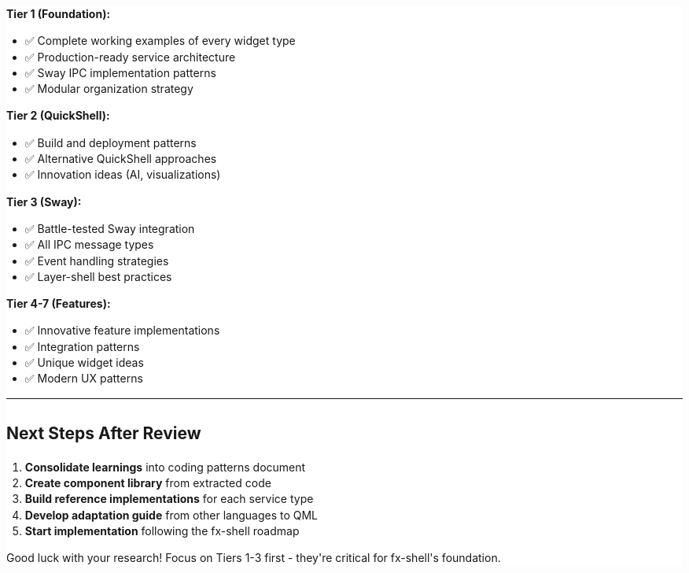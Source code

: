 **Tier 1 (Foundation):**
- ✅ Complete working examples of every widget type
- ✅ Production-ready service architecture
- ✅ Sway IPC implementation patterns
- ✅ Modular organization strategy

**Tier 2 (QuickShell):**
- ✅ Build and deployment patterns
- ✅ Alternative QuickShell approaches
- ✅ Innovation ideas (AI, visualizations)

**Tier 3 (Sway):**
- ✅ Battle-tested Sway integration
- ✅ All IPC message types
- ✅ Event handling strategies
- ✅ Layer-shell best practices

**Tier 4-7 (Features):**
- ✅ Innovative feature implementations
- ✅ Integration patterns
- ✅ Unique widget ideas
- ✅ Modern UX patterns

---

## Next Steps After Review

1. **Consolidate learnings** into coding patterns document
2. **Create component library** from extracted code
3. **Build reference implementations** for each service type
4. **Develop adaptation guide** from other languages to QML
5. **Start implementation** following the fx-shell roadmap

Good luck with your research! Focus on Tiers 1-3 first - they're critical for fx-shell's foundation.
